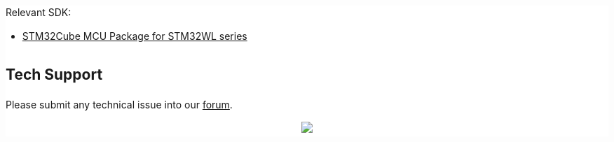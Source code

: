 Relevant SDK:
- <p><a href="https://my.st.com/content/my_st_com/en/products/embedded-software/mcu-mpu-embedded-software/stm32-embedded-software/stm32cube-mcu-mpu-packages/stm32cubewl.license=1608693595598.product=STM32CubeWL.version=1.0.0.html#overview" target="_blank">STM32Cube MCU Package for STM32WL series</a></p>
<div id="gtx-trans" style="position: absolute; left: -36px; top: 48.875px;">
<div class="gtx-trans-icon"></div>
</div>


## Tech Support
Please submit any technical issue into our [forum](http://forum.seeedstudio.com/). <br /><p style="text-align:center"><a href="https://www.seeedstudio.com/act-4.html?utm_source=wiki&utm_medium=wikibanner&utm_campaign=newproducts" target="_blank"><img src="https://files.seeedstudio.com/wiki/Wiki_Banner/new_product.jpg" /></a></p>